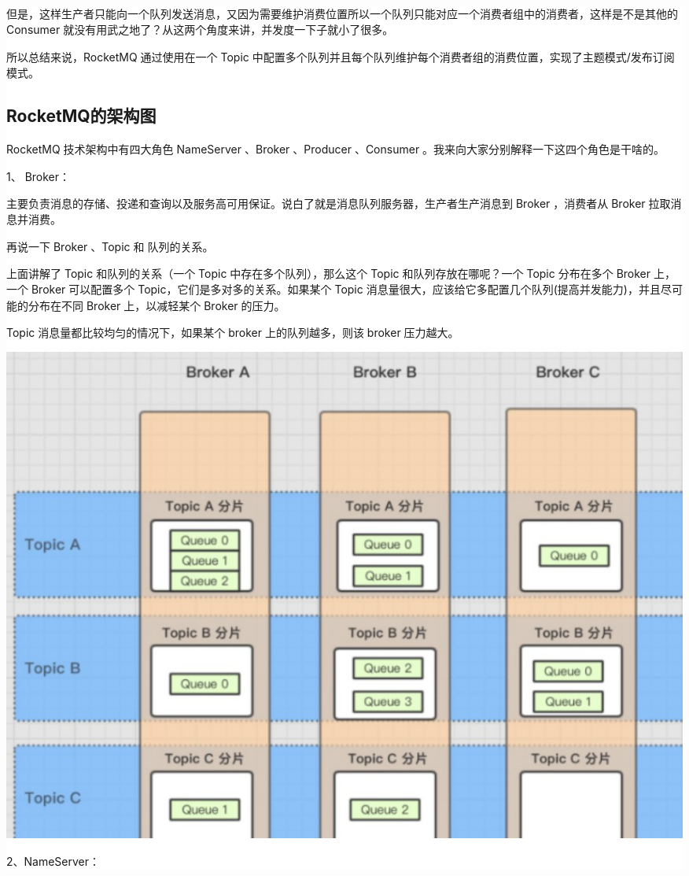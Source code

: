 但是，这样生产者只能向一个队列发送消息，又因为需要维护消费位置所以一个队列只能对应一个消费者组中的消费者，这样是不是其他的 Consumer 就没有用武之地了？从这两个角度来讲，并发度一下子就小了很多。

所以总结来说，RocketMQ 通过使用在一个 Topic 中配置多个队列并且每个队列维护每个消费者组的消费位置，实现了主题模式/发布订阅模式。


## RocketMQ的架构图

RocketMQ 技术架构中有四大角色 NameServer 、Broker 、Producer 、Consumer 。我来向大家分别解释一下这四个角色是干啥的。

1、 Broker： 

主要负责消息的存储、投递和查询以及服务高可用保证。说白了就是消息队列服务器，生产者生产消息到 Broker ，消费者从 Broker 拉取消息并消费。

再说一下 Broker 、Topic 和 队列的关系。

上面讲解了 Topic 和队列的关系（一个 Topic 中存在多个队列），那么这个 Topic 和队列存放在哪呢？一个 Topic 分布在多个 Broker 上，一个 Broker 可以配置多个 Topic，它们是多对多的关系。如果某个 Topic 消息量很大，应该给它多配置几个队列(提高并发能力)，并且尽可能的分布在不同 Broker 上，以减轻某个 Broker 的压力。

Topic 消息量都比较均匀的情况下，如果某个 broker 上的队列越多，则该 broker 压力越大。

![](/images/posts/rocketmq/rocketmq-7.jpg)

2、NameServer： 
